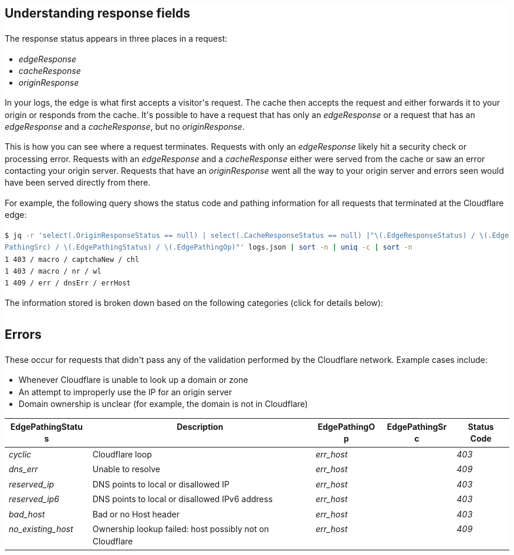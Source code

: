 </TableWrap>

## Understanding response fields

The response status appears in three places in a request:

- _edgeResponse_
- _cacheResponse_
- _originResponse_

In your logs, the edge is what first accepts a visitor's request. The cache then accepts the request and either forwards it to your origin or responds from the cache. It's possible to have a request that has only an _edgeResponse_ or a request that has an _edgeResponse_ and a _cacheResponse_, but no _originResponse_.

This is how you can see where a request terminates. Requests with only an _edgeResponse_ likely hit a security check or processing error. Requests with an _edgeResponse_ and a _cacheResponse_ either were served from the cache or saw an error contacting your origin server. Requests that have an _originResponse_ went all the way to your origin server and errors seen would have been served directly from there.

For example, the following query shows the status code and pathing information for all requests that terminated at the Cloudflare edge:

```bash
$ jq -r 'select(.OriginResponseStatus == null) | select(.CacheResponseStatus == null) |"\(.EdgeResponseStatus) / \(.EdgePathingSrc) / \(.EdgePathingStatus) / \(.EdgePathingOp)"' logs.json | sort -n | uniq -c | sort -n
1 403 / macro / captchaNew / chl
1 403 / macro / nr / wl
1 409 / err / dnsErr / errHost
```

The information stored is broken down based on the following categories (click for details below):

## Errors

These occur for requests that didn't pass any of the validation performed by the Cloudflare network. Example cases include:

- Whenever Cloudflare is unable to look up a domain or zone
- An attempt to improperly use the IP for an origin server
- Domain ownership is unclear (for example, the domain is not in Cloudflare)

<TableWrap>

| EdgePathingStatus         | Description                                              | EdgePathingOp     | EdgePathingSrc | Status Code  |
| ------------------------- | -------------------------------------------------------- | ----------------- | -------------- | ------------ |
| <em>cyclic</em>           | Cloudflare loop                                          | <em>err_host</em> |                | <em>403</em> |
| <em>dns_err</em>          | Unable to resolve                                        | <em>err_host</em> |                | <em>409</em> |
| <em>reserved_ip</em>      | DNS points to local or disallowed IP                     | <em>err_host</em> |                | <em>403</em> |
| <em>reserved_ip6</em>     | DNS points to local or disallowed IPv6 address           | <em>err_host</em> |                | <em>403</em> |
| <em>bad_host</em>         | Bad or no Host header                                    | <em>err_host</em> |                | <em>403</em> |
| <em>no_existing_host</em> | Ownership lookup failed: host possibly not on Cloudflare | <em>err_host</em> |                | <em>409</em> |
